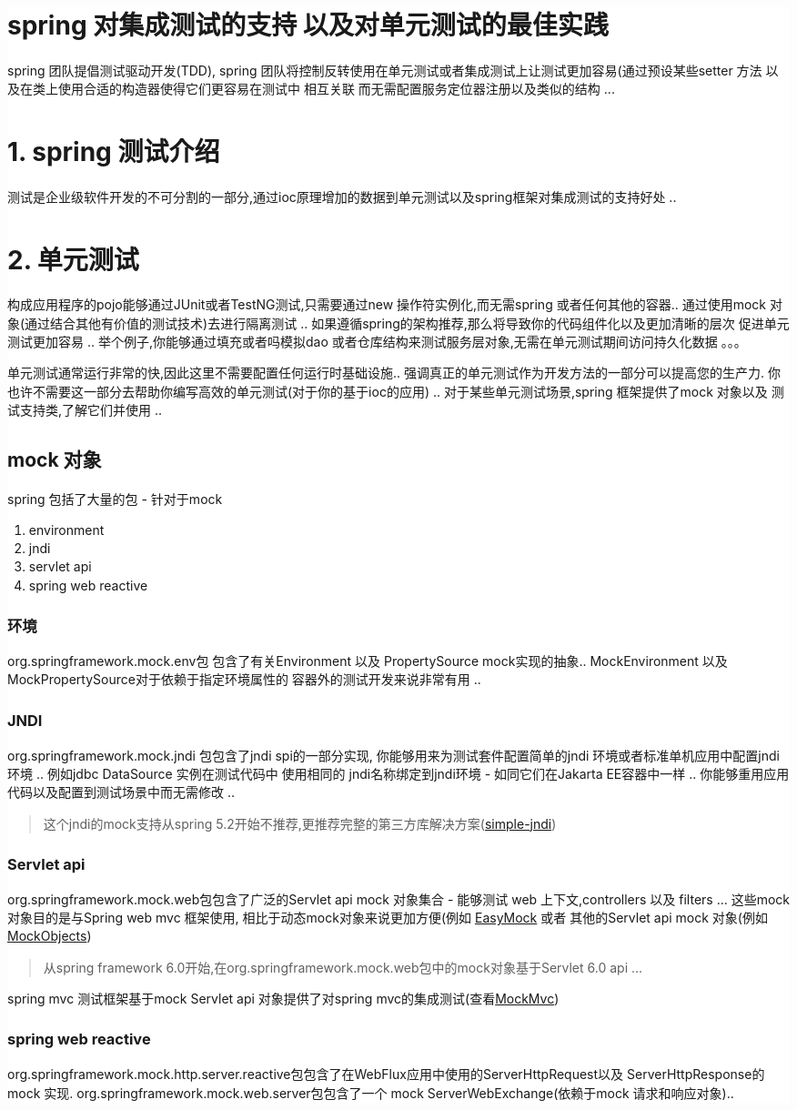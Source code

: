 # spring 对集成测试的支持 以及对单元测试的最佳实践
spring 团队提倡测试驱动开发(TDD), spring 团队将控制反转使用在单元测试或者集成测试上让测试更加容易(通过预设某些setter 方法 以及在类上使用合适的构造器使得它们更容易在测试中
相互关联 而无需配置服务定位器注册以及类似的结构 ...

# 1. spring 测试介绍
测试是企业级软件开发的不可分割的一部分,通过ioc原理增加的数据到单元测试以及spring框架对集成测试的支持好处 ..

# 2. 单元测试
构成应用程序的pojo能够通过JUnit或者TestNG测试,只需要通过new 操作符实例化,而无需spring 或者任何其他的容器.. 通过使用mock 对象(通过结合其他有价值的测试技术)去进行隔离测试 ..
如果遵循spring的架构推荐,那么将导致你的代码组件化以及更加清晰的层次 促进单元测试更加容易 ..
举个例子,你能够通过填充或者吗模拟dao 或者仓库结构来测试服务层对象,无需在单元测试期间访问持久化数据 。。。

单元测试通常运行非常的快,因此这里不需要配置任何运行时基础设施.. 强调真正的单元测试作为开发方法的一部分可以提高您的生产力.
你也许不需要这一部分去帮助你编写高效的单元测试(对于你的基于ioc的应用) .. 对于某些单元测试场景,spring 框架提供了mock 对象以及 测试支持类,了解它们并使用 ..

## mock 对象
spring 包括了大量的包 - 针对于mock
1. environment
2. jndi
3. servlet api
4. spring web reactive
### 环境
org.springframework.mock.env包 包含了有关Environment 以及 PropertySource mock实现的抽象..  MockEnvironment 以及 MockPropertySource对于依赖于指定环境属性的
容器外的测试开发来说非常有用 ..
### JNDI
org.springframework.mock.jndi 包包含了jndi spi的一部分实现, 你能够用来为测试套件配置简单的jndi 环境或者标准单机应用中配置jndi环境 .. 例如jdbc DataSource 实例在测试代码中
使用相同的 jndi名称绑定到jndi环境 - 如同它们在Jakarta EE容器中一样 .. 你能够重用应用代码以及配置到测试场景中而无需修改 ..
> 这个jndi的mock支持从spring 5.2开始不推荐,更推荐完整的第三方库解决方案([simple-jndi](https://github.com/h-thurow/Simple-JNDI))

### Servlet api
org.springframework.mock.web包包含了广泛的Servlet api mock 对象集合 - 能够测试 web 上下文,controllers 以及 filters ... 这些mock对象目的是与Spring web mvc 框架使用,
相比于动态mock对象来说更加方便(例如 [EasyMock](https://easymock.org/) 或者 其他的Servlet api mock 对象(例如 [MockObjects](http://www.mockobjects.com/))
> 从spring framework 6.0开始,在org.springframework.mock.web包中的mock对象基于Servlet 6.0 api ...

spring mvc 测试框架基于mock Servlet api 对象提供了对spring mvc的集成测试(查看[MockMvc](https://docs.spring.io/spring-framework/docs/current/reference/html/testing.html#spring-mvc-test-framework))

### spring web reactive
org.springframework.mock.http.server.reactive包包含了在WebFlux应用中使用的ServerHttpRequest以及 ServerHttpResponse的mock 实现. 
org.springframework.mock.web.server包包含了一个 mock ServerWebExchange(依赖于mock 请求和响应对象)..

